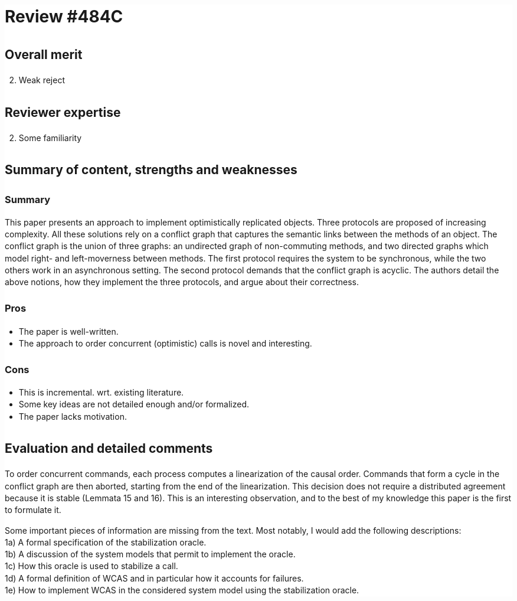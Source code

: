 

Review #484C
===========================================================================

Overall merit
-------------
2. Weak reject

Reviewer expertise
------------------
2. Some familiarity

Summary of content, strengths and weaknesses
--------------------------------------------
### Summary
This paper presents an approach to implement optimistically replicated objects.
Three protocols are proposed of increasing complexity.
All these solutions rely on a conflict graph that captures the semantic links between the methods of an object.
The conflict graph is the union of three graphs:
an undirected graph of non-commuting methods,
and two directed graphs which model right- and left-moverness between methods.
The first protocol requires the system to be synchronous, while the two others work in an asynchronous setting.
The second protocol demands that the conflict graph is acyclic.
The authors detail the above notions, how they implement the three protocols, and argue about their correctness.

### Pros
- The paper is well-written.
- The approach to order concurrent (optimistic) calls is novel and interesting.

### Cons
- This is incremental. wrt. existing literature.
- Some key ideas are not detailed enough and/or formalized.
- The paper lacks motivation.

Evaluation and detailed comments
--------------------------------
To order concurrent commands, each process computes a linearization of the causal order. 
Commands that form a cycle in the conflict graph are then aborted, starting from the end of the linearization. 
This decision does not require a distributed agreement because it is stable (Lemmata 15 and 16).
This is an interesting observation, and to the best of my knowledge this paper is the first to formulate it.

Some important pieces of information are missing from the text.
Most notably, I would add the following descriptions:  
1a) A formal specification of the stabilization oracle.  
1b) A discussion of the system models that permit to implement the oracle.  
1c) How this oracle is used to stabilize a call.  
1d) A formal definition of WCAS and in particular how it accounts for  failures.  
1e) How to implement WCAS in the considered system model  using the stabilization oracle.
